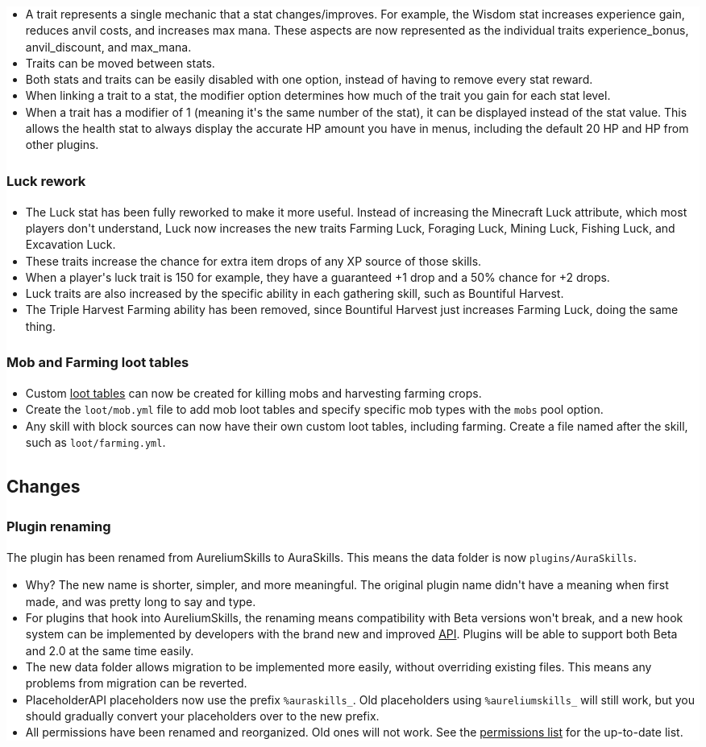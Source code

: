 * A trait represents a single mechanic that a stat changes/improves. For example, the Wisdom stat increases experience gain, reduces anvil costs, and increases max mana. These aspects are now represented as the individual traits experience\_bonus, anvil\_discount, and max\_mana.
* Traits can be moved between stats.
* Both stats and traits can be easily disabled with one option, instead of having to remove every stat reward.
* When linking a trait to a stat, the modifier option determines how much of the trait you gain for each stat level.
* When a trait has a modifier of 1 (meaning it's the same number of the stat), it can be displayed instead of the stat value. This allows the health stat to always display the accurate HP amount you have in menus, including the default 20 HP and HP from other plugins.

### Luck rework

* The Luck stat has been fully reworked to make it more useful. Instead of increasing the Minecraft Luck attribute, which most players don't understand, Luck now increases the new traits Farming Luck, Foraging Luck, Mining Luck, Fishing Luck, and Excavation Luck.
* These traits increase the chance for extra item drops of any XP source of those skills.
* When a player's luck trait is 150 for example, they have a guaranteed +1 drop and a 50% chance for +2 drops.
* Luck traits are also increased by the specific ability in each gathering skill, such as Bountiful Harvest.
* The Triple Harvest Farming ability has been removed, since Bountiful Harvest just increases Farming Luck, doing the same thing.

### Mob and Farming loot tables

* Custom [loot tables](../loot.md) can now be created for killing mobs and harvesting farming crops.
* Create the `loot/mob.yml` file to add mob loot tables and specify specific mob types with the `mobs` pool option.
* Any skill with block sources can now have their own custom loot tables, including farming. Create a file named after the skill, such as `loot/farming.yml`.

## Changes

### Plugin renaming

The plugin has been renamed from AureliumSkills to AuraSkills. This means the data folder is now `plugins/AuraSkills`.

* Why? The new name is shorter, simpler, and more meaningful. The original plugin name didn't have a meaning when first made, and was pretty long to say and type.
* For plugins that hook into AureliumSkills, the renaming means compatibility with Beta versions won't break, and a new hook system can be implemented by developers with the brand new and improved [API](../api.md). Plugins will be able to support both Beta and 2.0 at the same time easily.
* The new data folder allows migration to be implemented more easily, without overriding existing files. This means any problems from migration can be reverted.
* PlaceholderAPI placeholders now use the prefix `%auraskills_`. Old placeholders using `%aureliumskills_` will still work, but you should gradually convert your placeholders over to the new prefix.
* All permissions have been renamed and reorganized. Old ones will not work. See the [permissions list](../permissions.md) for the up-to-date list.
